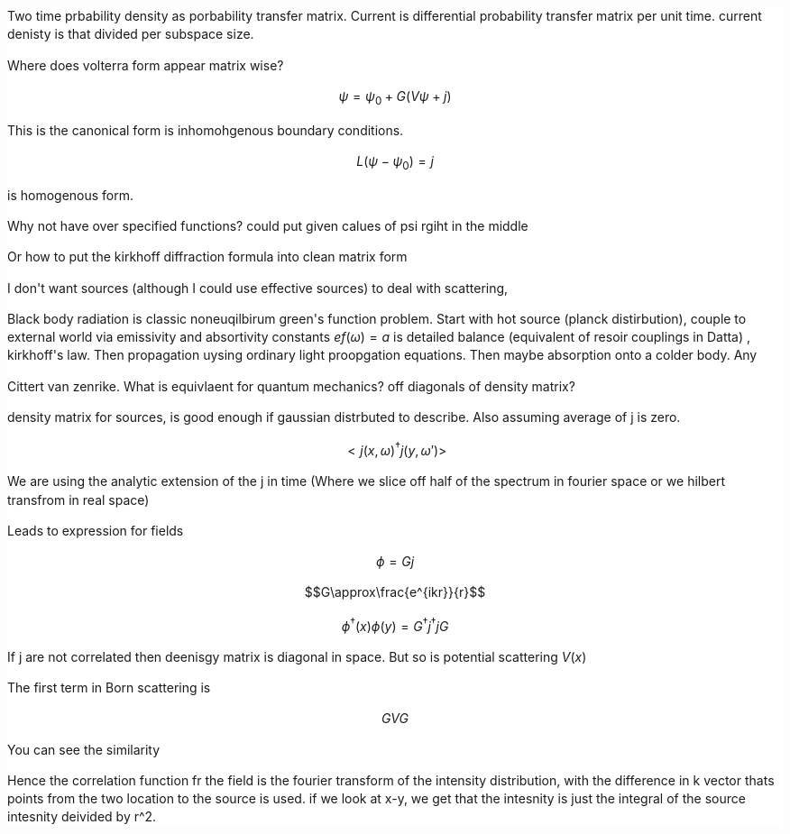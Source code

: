 Two time prbability density as porbability transfer matrix. Current is
differential probability transfer matrix per unit time. current denisty
is that divided per subspace size.

Where does volterra form appear matrix wise?

$$\psi=\psi_{0}+G(V\psi+j)$$

This is the canonical form is inhomohgenous boundary conditions.

$$L(\psi-\psi_{0})=j$$

is homogenous form.

Why not have over specified functions? could put given calues of psi
rgiht in the middle

Or how to put the kirkhoff diffraction formula into clean matrix form

I don't want sources (although I could use effective sources) to deal
with scattering,

Black body radiation is classic noneuqilbirum green's function problem.
Start with hot source (planck distirbution), couple to external world
via emissivity and absortivity constants $ef(\omega)=a$ is detailed
balance (equivalent of resoir couplings in Datta) , kirkhoff's law. Then
propagation uysing ordinary light proopgation equations. Then maybe
absorption onto a colder body. Any

Cittert van zenrike. What is equivlaent for quantum mechanics? off
diagonals of density matrix?

density matrix for sources, is good enough if gaussian distrbuted to
describe. Also assuming average of j is zero.

$$<j(x,\omega)^{\dagger}j(y,\omega')>$$

We are using the analytic extension of the j in time (Where we slice off
half of the spectrum in fourier space or we hilbert transfrom in real
space)

Leads to expression for fields

$$\phi=Gj$$

$$G\approx\frac{e^{ikr}}{r}$$

$$\phi^{\dagger}(x)\phi(y)=G^{\dagger}j^{\dagger}jG$$

If j are not correlated then deenisgy matrix is diagonal in space. But
so is potential scattering $V(x)$

The first term in Born scattering is

$$GVG$$

You can see the similarity

Hence the correlation function fr the field is the fourier transform of
the intensity distribution, with the difference in k vector thats points
from the two location to the source is used. if we look at x-y, we get
that the intesnity is just the integral of the source intesnity deivided
by r\^2.
